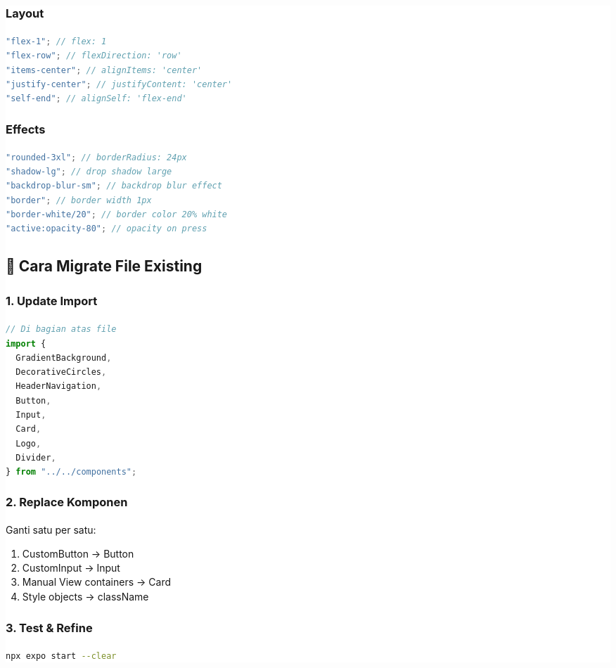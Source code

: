 ### Layout

```jsx
"flex-1"; // flex: 1
"flex-row"; // flexDirection: 'row'
"items-center"; // alignItems: 'center'
"justify-center"; // justifyContent: 'center'
"self-end"; // alignSelf: 'flex-end'
```

### Effects

```jsx
"rounded-3xl"; // borderRadius: 24px
"shadow-lg"; // drop shadow large
"backdrop-blur-sm"; // backdrop blur effect
"border"; // border width 1px
"border-white/20"; // border color 20% white
"active:opacity-80"; // opacity on press
```

## 🚀 Cara Migrate File Existing

### 1. Update Import

```jsx
// Di bagian atas file
import {
  GradientBackground,
  DecorativeCircles,
  HeaderNavigation,
  Button,
  Input,
  Card,
  Logo,
  Divider,
} from "../../components";
```

### 2. Replace Komponen

Ganti satu per satu:

1. CustomButton → Button
2. CustomInput → Input
3. Manual View containers → Card
4. Style objects → className

### 3. Test & Refine

```bash
npx expo start --clear
```

